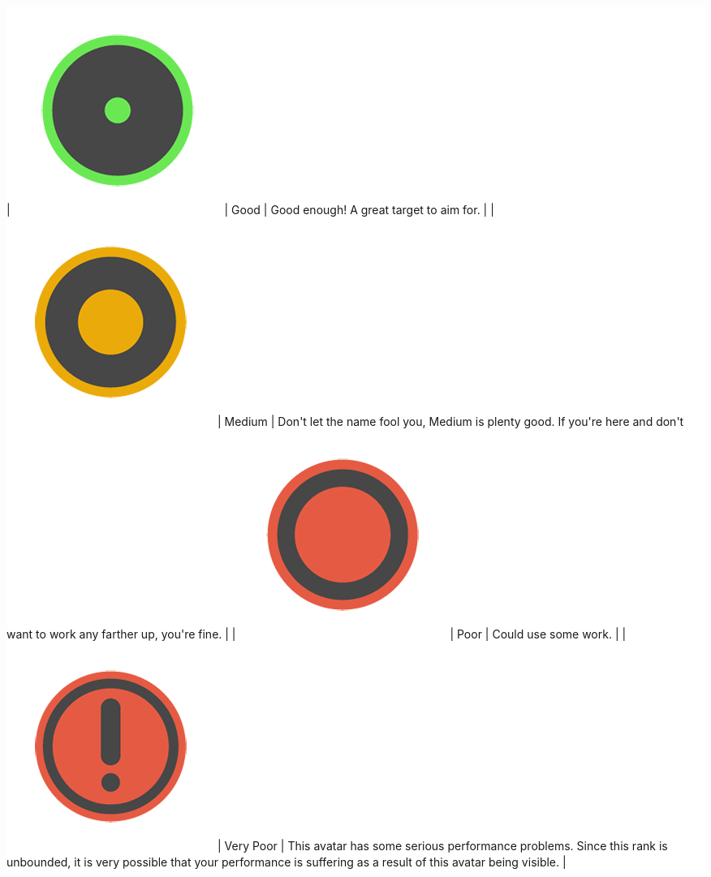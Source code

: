 | ![image](/img/avatars/performance-rank/good.png)      | Good             | Good enough! A great target to aim for.                                                                                                                                           |
| ![image](/img/avatars/performance-rank/medium.png)    | Medium           | Don't let the name fool you, Medium is plenty good. If you're here and don't want to work any farther up, you're fine.                                                            |
| ![image](/img/avatars/performance-rank/poor.png)      | Poor             | Could use some work.                                                                                                                                                              |
| ![image](/img/avatars/performance-rank/very-poor.png) | Very Poor        | This avatar has some serious performance problems. Since this rank is unbounded, it is very possible that your performance is suffering as a result of this avatar being visible. |
